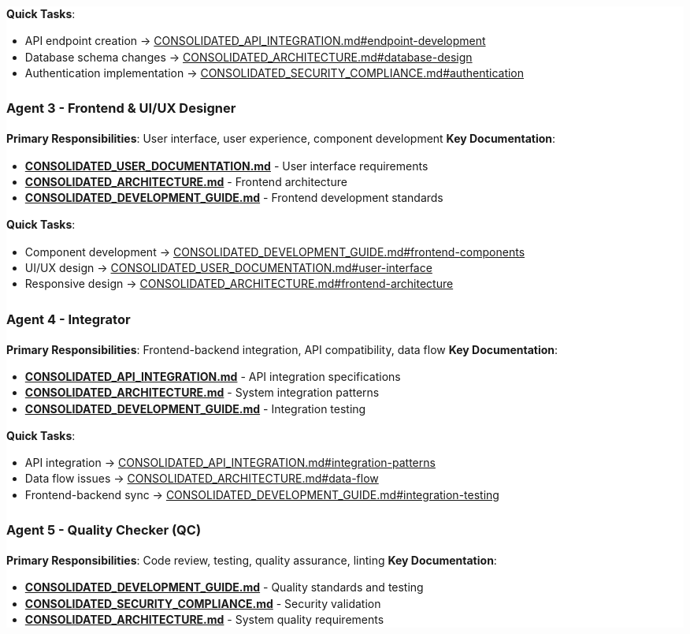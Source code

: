 **Quick Tasks**:

- API endpoint creation → [CONSOLIDATED_API_INTEGRATION.md#endpoint-development](api/CONSOLIDATED_API_INTEGRATION.md#endpoint-development)
- Database schema changes → [CONSOLIDATED_ARCHITECTURE.md#database-design](CONSOLIDATED_ARCHITECTURE.md#database-design)
- Authentication implementation → [CONSOLIDATED_SECURITY_COMPLIANCE.md#authentication](CONSOLIDATED_SECURITY_COMPLIANCE.md#authentication)

### **Agent 3 - Frontend & UI/UX Designer**

**Primary Responsibilities**: User interface, user experience, component development
**Key Documentation**:

- **[CONSOLIDATED_USER_DOCUMENTATION.md](user/CONSOLIDATED_USER_DOCUMENTATION.md)** - User interface requirements
- **[CONSOLIDATED_ARCHITECTURE.md](CONSOLIDATED_ARCHITECTURE.md)** - Frontend architecture
- **[CONSOLIDATED_DEVELOPMENT_GUIDE.md](CONSOLIDATED_DEVELOPMENT_GUIDE.md)** - Frontend development standards

**Quick Tasks**:

- Component development → [CONSOLIDATED_DEVELOPMENT_GUIDE.md#frontend-components](CONSOLIDATED_DEVELOPMENT_GUIDE.md#frontend-components)
- UI/UX design → [CONSOLIDATED_USER_DOCUMENTATION.md#user-interface](user/CONSOLIDATED_USER_DOCUMENTATION.md#user-interface)
- Responsive design → [CONSOLIDATED_ARCHITECTURE.md#frontend-architecture](CONSOLIDATED_ARCHITECTURE.md#frontend-architecture)

### **Agent 4 - Integrator**

**Primary Responsibilities**: Frontend-backend integration, API compatibility, data flow
**Key Documentation**:

- **[CONSOLIDATED_API_INTEGRATION.md](api/CONSOLIDATED_API_INTEGRATION.md)** - API integration specifications
- **[CONSOLIDATED_ARCHITECTURE.md](CONSOLIDATED_ARCHITECTURE.md)** - System integration patterns
- **[CONSOLIDATED_DEVELOPMENT_GUIDE.md](CONSOLIDATED_DEVELOPMENT_GUIDE.md)** - Integration testing

**Quick Tasks**:

- API integration → [CONSOLIDATED_API_INTEGRATION.md#integration-patterns](api/CONSOLIDATED_API_INTEGRATION.md#integration-patterns)
- Data flow issues → [CONSOLIDATED_ARCHITECTURE.md#data-flow](CONSOLIDATED_ARCHITECTURE.md#data-flow)
- Frontend-backend sync → [CONSOLIDATED_DEVELOPMENT_GUIDE.md#integration-testing](CONSOLIDATED_DEVELOPMENT_GUIDE.md#integration-testing)

### **Agent 5 - Quality Checker (QC)**

**Primary Responsibilities**: Code review, testing, quality assurance, linting
**Key Documentation**:

- **[CONSOLIDATED_DEVELOPMENT_GUIDE.md](CONSOLIDATED_DEVELOPMENT_GUIDE.md)** - Quality standards and testing
- **[CONSOLIDATED_SECURITY_COMPLIANCE.md](CONSOLIDATED_SECURITY_COMPLIANCE.md)** - Security validation
- **[CONSOLIDATED_ARCHITECTURE.md](CONSOLIDATED_ARCHITECTURE.md)** - System quality requirements
